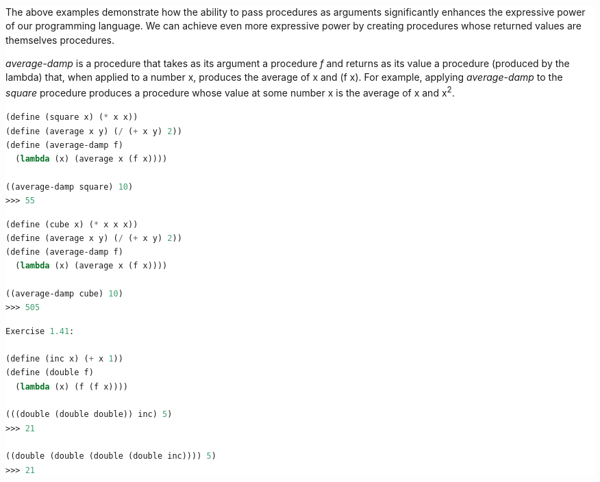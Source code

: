 The above examples demonstrate how the ability to pass procedures as arguments significantly enhances the expressive power of our programming language. We can achieve even more expressive power by creating procedures whose returned values are themselves procedures.

_average-damp_ is a procedure that takes as its argument a procedure _f_ and returns as its value a procedure (produced by the lambda) that, when applied to a number x,  produces the average of x and (f x). For example, applying _average-damp_ to the _square_ procedure produces a procedure whose value at some number x is the average of x and x<sup>2</sup>.
```Scheme
(define (square x) (* x x))
(define (average x y) (/ (+ x y) 2))
(define (average-damp f)
  (lambda (x) (average x (f x))))
  
((average-damp square) 10)
>>> 55
```
```Scheme
(define (cube x) (* x x x))
(define (average x y) (/ (+ x y) 2))
(define (average-damp f)
  (lambda (x) (average x (f x))))
  
((average-damp cube) 10)
>>> 505
```

```Scheme
Exercise 1.41:

(define (inc x) (+ x 1))
(define (double f)
  (lambda (x) (f (f x))))
  
(((double (double double)) inc) 5)
>>> 21

((double (double (double (double inc)))) 5)
>>> 21
```



























